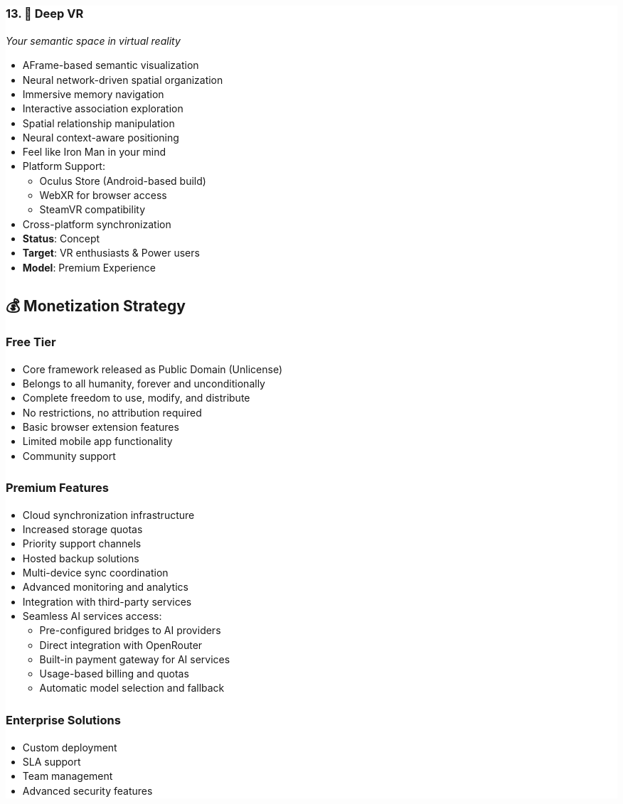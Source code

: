 ### 13. 🥽 Deep VR
*Your semantic space in virtual reality*
- AFrame-based semantic visualization
- Neural network-driven spatial organization
- Immersive memory navigation
- Interactive association exploration
- Spatial relationship manipulation
- Neural context-aware positioning
- Feel like Iron Man in your mind
- Platform Support:
    - Oculus Store (Android-based build)
    - WebXR for browser access
    - SteamVR compatibility
- Cross-platform synchronization
- **Status**: Concept
- **Target**: VR enthusiasts & Power users
- **Model**: Premium Experience

## 💰 Monetization Strategy

### Free Tier
- Core framework released as Public Domain (Unlicense)
- Belongs to all humanity, forever and unconditionally
- Complete freedom to use, modify, and distribute
- No restrictions, no attribution required
- Basic browser extension features
- Limited mobile app functionality
- Community support

### Premium Features
- Cloud synchronization infrastructure
- Increased storage quotas
- Priority support channels
- Hosted backup solutions
- Multi-device sync coordination
- Advanced monitoring and analytics
- Integration with third-party services
- Seamless AI services access:
    - Pre-configured bridges to AI providers
    - Direct integration with OpenRouter
    - Built-in payment gateway for AI services
    - Usage-based billing and quotas
    - Automatic model selection and fallback

### Enterprise Solutions
- Custom deployment
- SLA support
- Team management
- Advanced security features
